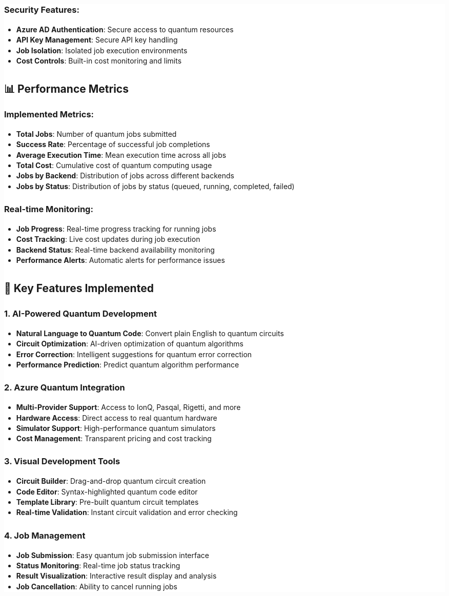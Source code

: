 ### **Security Features:**
- **Azure AD Authentication**: Secure access to quantum resources
- **API Key Management**: Secure API key handling
- **Job Isolation**: Isolated job execution environments
- **Cost Controls**: Built-in cost monitoring and limits

## 📊 Performance Metrics

### **Implemented Metrics:**
- **Total Jobs**: Number of quantum jobs submitted
- **Success Rate**: Percentage of successful job completions
- **Average Execution Time**: Mean execution time across all jobs
- **Total Cost**: Cumulative cost of quantum computing usage
- **Jobs by Backend**: Distribution of jobs across different backends
- **Jobs by Status**: Distribution of jobs by status (queued, running, completed, failed)

### **Real-time Monitoring:**
- **Job Progress**: Real-time progress tracking for running jobs
- **Cost Tracking**: Live cost updates during job execution
- **Backend Status**: Real-time backend availability monitoring
- **Performance Alerts**: Automatic alerts for performance issues

## 🚀 Key Features Implemented

### **1. AI-Powered Quantum Development**
- **Natural Language to Quantum Code**: Convert plain English to quantum circuits
- **Circuit Optimization**: AI-driven optimization of quantum algorithms
- **Error Correction**: Intelligent suggestions for quantum error correction
- **Performance Prediction**: Predict quantum algorithm performance

### **2. Azure Quantum Integration**
- **Multi-Provider Support**: Access to IonQ, Pasqal, Rigetti, and more
- **Hardware Access**: Direct access to real quantum hardware
- **Simulator Support**: High-performance quantum simulators
- **Cost Management**: Transparent pricing and cost tracking

### **3. Visual Development Tools**
- **Circuit Builder**: Drag-and-drop quantum circuit creation
- **Code Editor**: Syntax-highlighted quantum code editor
- **Template Library**: Pre-built quantum circuit templates
- **Real-time Validation**: Instant circuit validation and error checking

### **4. Job Management**
- **Job Submission**: Easy quantum job submission interface
- **Status Monitoring**: Real-time job status tracking
- **Result Visualization**: Interactive result display and analysis
- **Job Cancellation**: Ability to cancel running jobs

